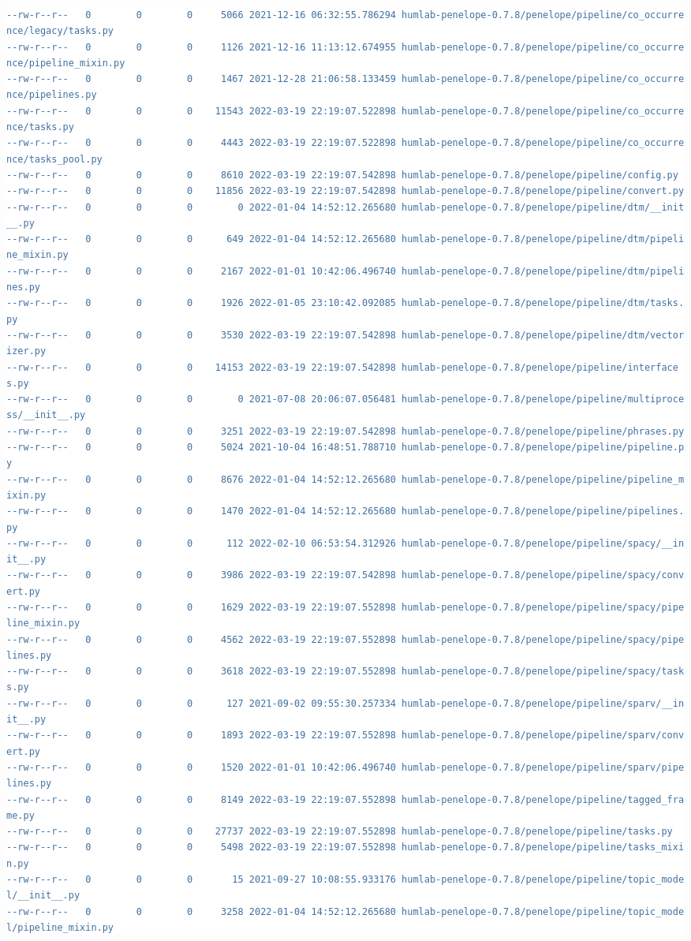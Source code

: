 ```diff
--rw-r--r--   0        0        0     5066 2021-12-16 06:32:55.786294 humlab-penelope-0.7.8/penelope/pipeline/co_occurrence/legacy/tasks.py
--rw-r--r--   0        0        0     1126 2021-12-16 11:13:12.674955 humlab-penelope-0.7.8/penelope/pipeline/co_occurrence/pipeline_mixin.py
--rw-r--r--   0        0        0     1467 2021-12-28 21:06:58.133459 humlab-penelope-0.7.8/penelope/pipeline/co_occurrence/pipelines.py
--rw-r--r--   0        0        0    11543 2022-03-19 22:19:07.522898 humlab-penelope-0.7.8/penelope/pipeline/co_occurrence/tasks.py
--rw-r--r--   0        0        0     4443 2022-03-19 22:19:07.522898 humlab-penelope-0.7.8/penelope/pipeline/co_occurrence/tasks_pool.py
--rw-r--r--   0        0        0     8610 2022-03-19 22:19:07.542898 humlab-penelope-0.7.8/penelope/pipeline/config.py
--rw-r--r--   0        0        0    11856 2022-03-19 22:19:07.542898 humlab-penelope-0.7.8/penelope/pipeline/convert.py
--rw-r--r--   0        0        0        0 2022-01-04 14:52:12.265680 humlab-penelope-0.7.8/penelope/pipeline/dtm/__init__.py
--rw-r--r--   0        0        0      649 2022-01-04 14:52:12.265680 humlab-penelope-0.7.8/penelope/pipeline/dtm/pipeline_mixin.py
--rw-r--r--   0        0        0     2167 2022-01-01 10:42:06.496740 humlab-penelope-0.7.8/penelope/pipeline/dtm/pipelines.py
--rw-r--r--   0        0        0     1926 2022-01-05 23:10:42.092085 humlab-penelope-0.7.8/penelope/pipeline/dtm/tasks.py
--rw-r--r--   0        0        0     3530 2022-03-19 22:19:07.542898 humlab-penelope-0.7.8/penelope/pipeline/dtm/vectorizer.py
--rw-r--r--   0        0        0    14153 2022-03-19 22:19:07.542898 humlab-penelope-0.7.8/penelope/pipeline/interfaces.py
--rw-r--r--   0        0        0        0 2021-07-08 20:06:07.056481 humlab-penelope-0.7.8/penelope/pipeline/multiprocess/__init__.py
--rw-r--r--   0        0        0     3251 2022-03-19 22:19:07.542898 humlab-penelope-0.7.8/penelope/pipeline/phrases.py
--rw-r--r--   0        0        0     5024 2021-10-04 16:48:51.788710 humlab-penelope-0.7.8/penelope/pipeline/pipeline.py
--rw-r--r--   0        0        0     8676 2022-01-04 14:52:12.265680 humlab-penelope-0.7.8/penelope/pipeline/pipeline_mixin.py
--rw-r--r--   0        0        0     1470 2022-01-04 14:52:12.265680 humlab-penelope-0.7.8/penelope/pipeline/pipelines.py
--rw-r--r--   0        0        0      112 2022-02-10 06:53:54.312926 humlab-penelope-0.7.8/penelope/pipeline/spacy/__init__.py
--rw-r--r--   0        0        0     3986 2022-03-19 22:19:07.542898 humlab-penelope-0.7.8/penelope/pipeline/spacy/convert.py
--rw-r--r--   0        0        0     1629 2022-03-19 22:19:07.552898 humlab-penelope-0.7.8/penelope/pipeline/spacy/pipeline_mixin.py
--rw-r--r--   0        0        0     4562 2022-03-19 22:19:07.552898 humlab-penelope-0.7.8/penelope/pipeline/spacy/pipelines.py
--rw-r--r--   0        0        0     3618 2022-03-19 22:19:07.552898 humlab-penelope-0.7.8/penelope/pipeline/spacy/tasks.py
--rw-r--r--   0        0        0      127 2021-09-02 09:55:30.257334 humlab-penelope-0.7.8/penelope/pipeline/sparv/__init__.py
--rw-r--r--   0        0        0     1893 2022-03-19 22:19:07.552898 humlab-penelope-0.7.8/penelope/pipeline/sparv/convert.py
--rw-r--r--   0        0        0     1520 2022-01-01 10:42:06.496740 humlab-penelope-0.7.8/penelope/pipeline/sparv/pipelines.py
--rw-r--r--   0        0        0     8149 2022-03-19 22:19:07.552898 humlab-penelope-0.7.8/penelope/pipeline/tagged_frame.py
--rw-r--r--   0        0        0    27737 2022-03-19 22:19:07.552898 humlab-penelope-0.7.8/penelope/pipeline/tasks.py
--rw-r--r--   0        0        0     5498 2022-03-19 22:19:07.552898 humlab-penelope-0.7.8/penelope/pipeline/tasks_mixin.py
--rw-r--r--   0        0        0       15 2021-09-27 10:08:55.933176 humlab-penelope-0.7.8/penelope/pipeline/topic_model/__init__.py
--rw-r--r--   0        0        0     3258 2022-01-04 14:52:12.265680 humlab-penelope-0.7.8/penelope/pipeline/topic_model/pipeline_mixin.py
```